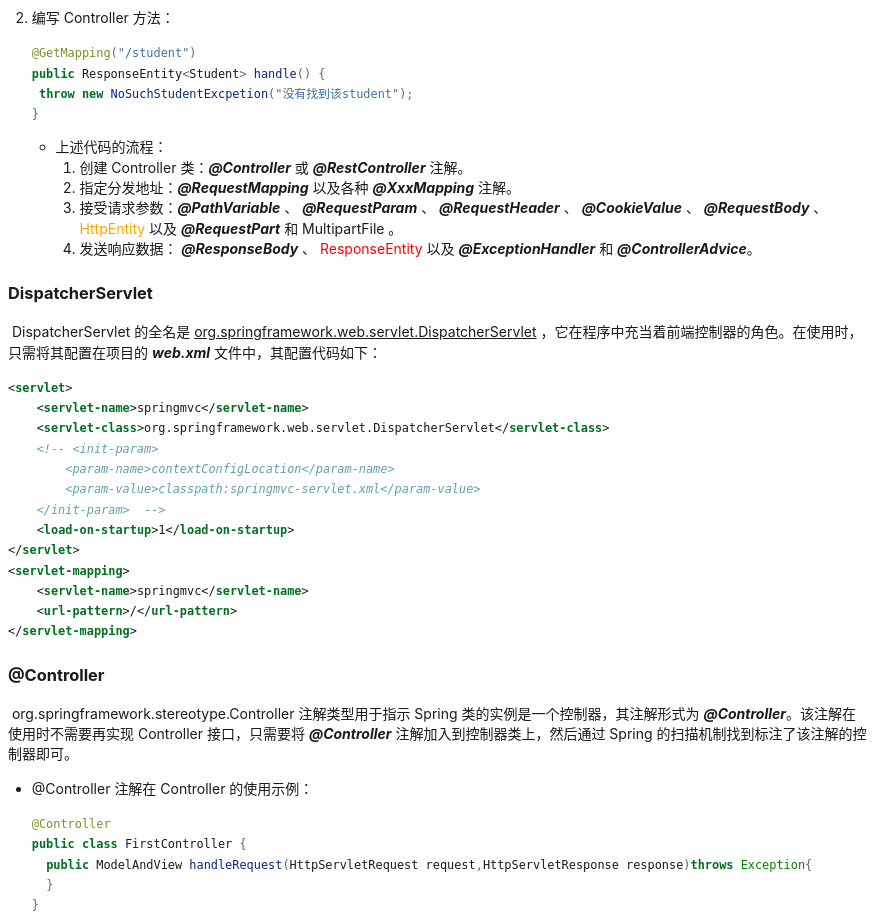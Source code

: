    2. 编写 Controller 方法：

       ~~~java
       @GetMapping("/student")
       public ResponseEntity<Student> handle() {
       	throw new NoSuchStudentExcpetion("没有找到该student");
       }
       ~~~

       - 上述代码的流程：
         1. 创建 Controller 类：***@Controller*** 或 ***@RestController*** 注解。
         2. 指定分发地址：***@RequestMapping*** 以及各种 ***@XxxMapping*** 注解。
         3. 接受请求参数：***@PathVariable*** 、 ***@RequestParam*** 、 ***@RequestHeader*** 、 ***@CookieValue*** 、 ***@RequestBody*** 、 <font color='orange'>HttpEntity</font> 以及 ***@RequestPart*** 和 MultipartFile 。
         4. 发送响应数据： ***@ResponseBody*** 、 <font color='red'><font color='red'>ResponseEntity</font></font> 以及 ***@ExceptionHandler*** 和 ***@ControllerAdvice***。


### DispatcherServlet

​		DispatcherServlet 的全名是 <u>org.springframework.web.servlet.DispatcherServlet</u> ，它在程序中充当着前端控制器的角色。在使用时，只需将其配置在项目的 ***web.xml*** 文件中，其配置代码如下：

~~~xml
<servlet>
	<servlet-name>springmvc</servlet-name>
	<servlet-class>org.springframework.web.servlet.DispatcherServlet</servlet-class>
	<!-- <init-param>
		<param-name>contextConfigLocation</param-name>
		<param-value>classpath:springmvc-servlet.xml</param-value>
	</init-param>  -->
	<load-on-startup>1</load-on-startup>
</servlet>
<servlet-mapping>
	<servlet-name>springmvc</servlet-name>
	<url-pattern>/</url-pattern>
</servlet-mapping>
~~~

### @Controller

​		org.springframework.stereotype.Controller 注解类型用于指示 Spring 类的实例是一个控制器，其注解形式为 ***@Controller***。该注解在使用时不需要再实现 Controller 接口，只需要将 ***@Controller*** 注解加入到控制器类上，然后通过 Spring 的扫描机制找到标注了该注解的控制器即可。

- @Controller 注解在 Controller 的使用示例：

  ~~~java
  @Controller
  public class FirstController {
  	public ModelAndView handleRequest(HttpServletRequest request,HttpServletResponse response)throws Exception{
  	}
  }
  ~~~
